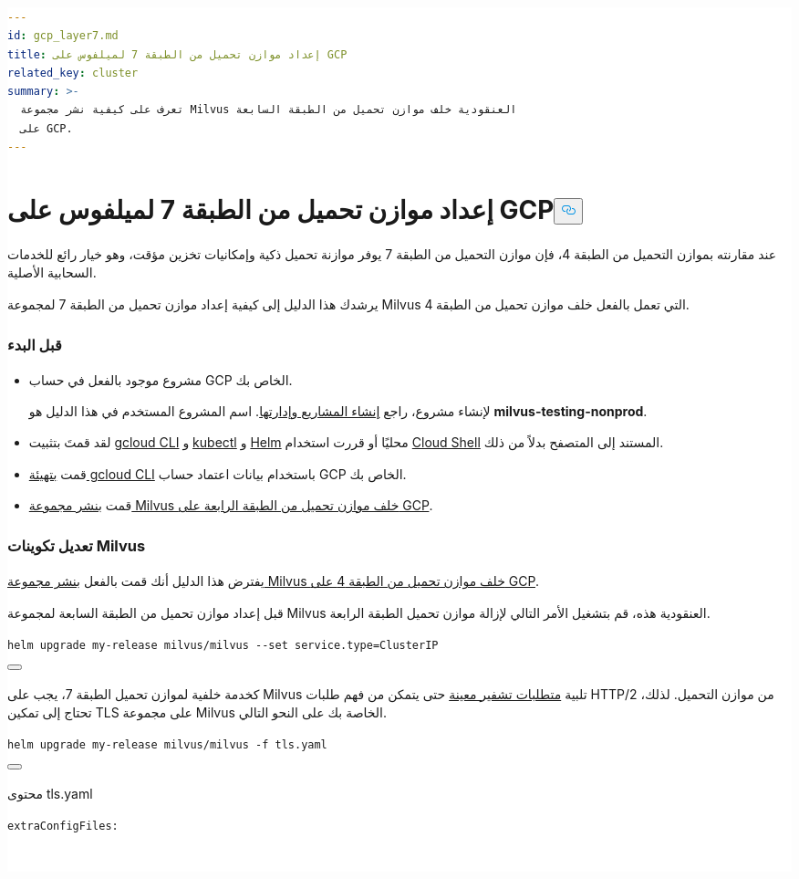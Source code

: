 ```yaml
---
id: gcp_layer7.md
title: إعداد موازن تحميل من الطبقة 7 لميلفوس على GCP
related_key: cluster
summary: >-
  تعرف على كيفية نشر مجموعة Milvus العنقودية خلف موازن تحميل من الطبقة السابعة
  على GCP.
---
```


<h1 id="Set-up-a-Layer-7-Load-Balancer-for-Milvus-on-GCP" class="common-anchor-header">إعداد موازن تحميل من الطبقة 7 لميلفوس على GCP<button data-href="#Set-up-a-Layer-7-Load-Balancer-for-Milvus-on-GCP" class="anchor-icon" translate="no">
      <svg translate="no"
        aria-hidden="true"
        focusable="false"
        height="20"
        version="1.1"
        viewBox="0 0 16 16"
        width="16"
      >
        <path
          fill="#0092E4"
          fill-rule="evenodd"
          d="M4 9h1v1H4c-1.5 0-3-1.69-3-3.5S2.55 3 4 3h4c1.45 0 3 1.69 3 3.5 0 1.41-.91 2.72-2 3.25V8.59c.58-.45 1-1.27 1-2.09C10 5.22 8.98 4 8 4H4c-.98 0-2 1.22-2 2.5S3 9 4 9zm9-3h-1v1h1c1 0 2 1.22 2 2.5S13.98 12 13 12H9c-.98 0-2-1.22-2-2.5 0-.83.42-1.64 1-2.09V6.25c-1.09.53-2 1.84-2 3.25C6 11.31 7.55 13 9 13h4c1.45 0 3-1.69 3-3.5S14.5 6 13 6z"
        ></path>
      </svg>
    </button></h1><p>عند مقارنته بموازن التحميل من الطبقة 4، فإن موازن التحميل من الطبقة 7 يوفر موازنة تحميل ذكية وإمكانيات تخزين مؤقت، وهو خيار رائع للخدمات السحابية الأصلية.</p>
<p>يرشدك هذا الدليل إلى كيفية إعداد موازن تحميل من الطبقة 7 لمجموعة Milvus التي تعمل بالفعل خلف موازن تحميل من الطبقة 4.</p>
<h3 id="Before-your-start" class="common-anchor-header">قبل البدء</h3><ul>
<li><p>مشروع موجود بالفعل في حساب GCP الخاص بك.</p>
<p>لإنشاء مشروع، راجع <a href="https://cloud.google.com/resource-manager/docs/creating-managing-projects">إنشاء المشاريع وإدارتها</a>. اسم المشروع المستخدم في هذا الدليل هو <strong>milvus-testing-nonprod</strong>.</p></li>
<li><p>لقد قمتَ بتثبيت <a href="https://cloud.google.com/sdk/docs/quickstart#installing_the_latest_version">gcloud CLI</a> و <a href="https://kubernetes.io/docs/tasks/tools/">kubectl</a> و <a href="https://helm.sh/docs/intro/install/">Helm</a> محليًا أو قررت استخدام <a href="https://cloud.google.com/shell">Cloud Shell</a> المستند إلى المتصفح بدلاً من ذلك.</p></li>
<li><p>قمت <a href="https://cloud.google.com/sdk/docs/install-sdk#initializing_the">بتهيئة gcloud CLI</a> باستخدام بيانات اعتماد حساب GCP الخاص بك.</p></li>
<li><p>قمت <a href="/docs/ar/v2.5.x/gcp.md">بنشر مجموعة Milvus خلف موازن تحميل من الطبقة الرابعة على GCP</a>.</p></li>
</ul>
<h3 id="Tweak-Milvus-configurations" class="common-anchor-header">تعديل تكوينات Milvus</h3><p>يفترض هذا الدليل أنك قمت بالفعل <a href="/docs/ar/v2.5.x/gcp.md">بنشر مجموعة Milvus خلف موازن تحميل من الطبقة 4 على GCP</a>.</p>
<p>قبل إعداد موازن تحميل من الطبقة السابعة لمجموعة Milvus العنقودية هذه، قم بتشغيل الأمر التالي لإزالة موازن تحميل الطبقة الرابعة.</p>
<pre><code translate="no" class="language-bash">helm upgrade my-release milvus/milvus --<span class="hljs-built_in">set</span> service.<span class="hljs-built_in">type</span>=ClusterIP
<button class="copy-code-btn"></button></code></pre>
<p>كخدمة خلفية لموازن تحميل الطبقة 7، يجب على Milvus تلبية <a href="https://cloud.google.com/kubernetes-engine/docs/how-to/ingress-http2">متطلبات تشفير معينة</a> حتى يتمكن من فهم طلبات HTTP/2 من موازن التحميل. لذلك، تحتاج إلى تمكين TLS على مجموعة Milvus الخاصة بك على النحو التالي.</p>
<pre><code translate="no" class="language-bash">helm upgrade my-release milvus/milvus -f tls.yaml
<button class="copy-code-btn"></button></code></pre>
<p>محتوى tls.yaml</p>
<pre><code translate="no" class="language-yaml">extraConfigFiles: